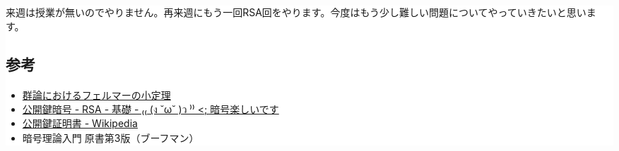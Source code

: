 来週は授業が無いのでやりません。再来週にもう一回RSA回をやります。今度はもう少し難しい問題についてやっていきたいと思います。


## 参考

* [群論におけるフェルマーの小定理](http://tsujimotter.hatenablog.com/entry/fermat-little-theorem-by-group-theory)
* [公開鍵暗号 - RSA - 基礎 - ₍₍ (ง ˘ω˘ )ว ⁾⁾ <; 暗号楽しいです](http://elliptic-shiho.hatenablog.com/entry/2015/11/12/182219)
* [公開鍵証明書 - Wikipedia](https://ja.wikipedia.org/wiki/%E5%85%AC%E9%96%8B%E9%8D%B5%E8%A8%BC%E6%98%8E%E6%9B%B8)
* 暗号理論入門 原書第3版（ブーフマン）
